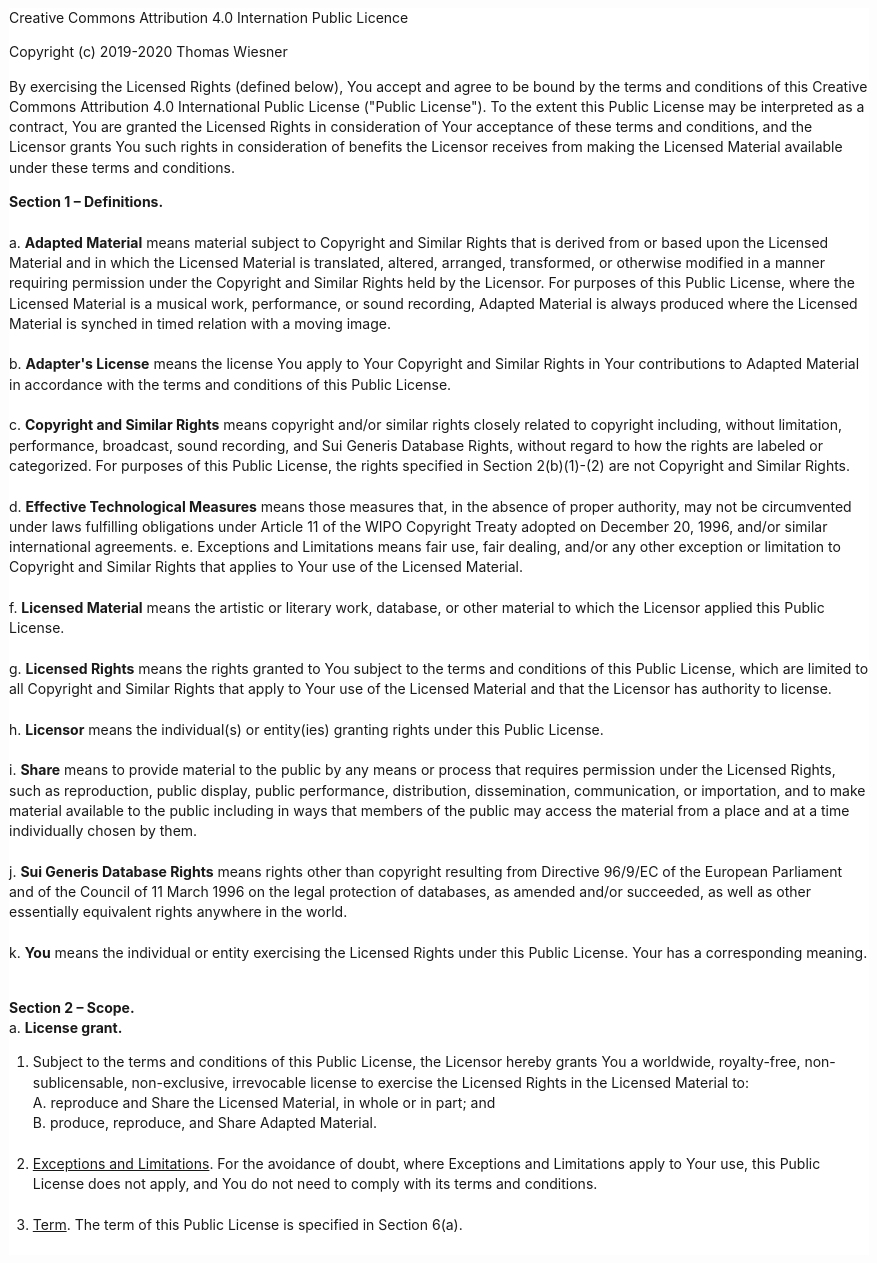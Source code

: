 Creative Commons Attribution 4.0 Internation Public Licence

Copyright (c) 2019-2020 Thomas Wiesner

By exercising the Licensed Rights (defined below), You accept and agree to be bound by the terms and conditions of this Creative Commons Attribution 4.0 International Public License ("Public License"). To the extent this Public License may be interpreted as a contract, You are granted the Licensed Rights in consideration of Your acceptance of these terms and conditions, and the Licensor grants You such rights in consideration of benefits the Licensor receives from making the Licensed Material available under these terms and conditions.

**Section 1 – Definitions.** <br></br>
a. **Adapted Material** means material subject to Copyright and Similar Rights that is derived from or based upon the Licensed Material and in which the Licensed Material is translated, altered, arranged, transformed, or otherwise modified in a manner requiring permission under the Copyright and Similar Rights held by the Licensor. For purposes of this Public License, where the Licensed Material is a musical work, performance, or sound recording, Adapted Material is always produced where the Licensed Material is synched in timed relation with a moving image.<br></br>
b. **Adapter's License** means the license You apply to Your Copyright and Similar Rights in Your contributions to Adapted Material in accordance with the terms and conditions of this Public License.<br></br>
c. **Copyright and Similar Rights** means copyright and/or similar rights closely related to copyright including, without limitation, performance, broadcast, sound recording, and Sui Generis Database Rights, without regard to how the rights are labeled or categorized. For purposes of this Public License, the rights specified in Section 2(b)(1)-(2) are not Copyright and Similar Rights.<br></br>
d. **Effective Technological Measures** means those measures that, in the absence of proper authority, may not be circumvented under laws fulfilling obligations under Article 11 of the WIPO Copyright Treaty adopted on December 20, 1996, and/or similar international agreements.
e. Exceptions and Limitations means fair use, fair dealing, and/or any other exception or limitation to Copyright and Similar Rights that applies to Your use of the Licensed Material.<br></br>
f. **Licensed Material** means the artistic or literary work, database, or other material to which the Licensor applied this Public License.<br></br>
g. **Licensed Rights** means the rights granted to You subject to the terms and conditions of this Public License, which are limited to all Copyright and Similar Rights that apply to Your use of the Licensed Material and that the Licensor has authority to license.<br></br>
h. **Licensor** means the individual(s) or entity(ies) granting rights under this Public License.<br></br>
i. **Share** means to provide material to the public by any means or process that requires permission under the Licensed Rights, such as reproduction, public display, public performance, distribution, dissemination, communication, or importation, and to make material available to the public including in ways that members of the public may access the material from a place and at a time individually chosen by them.<br></br>
j. **Sui Generis Database Rights** means rights other than copyright resulting from Directive 96/9/EC of the European Parliament and of the Council of 11 March 1996 on the legal protection of databases, as amended and/or succeeded, as well as other essentially equivalent rights anywhere in the world.<br></br>
k. **You** means the individual or entity exercising the Licensed Rights under this Public License. Your has a corresponding meaning.<br></br>

**Section 2 – Scope.**<br>
a. **License grant.** <br>
1. Subject to the terms and conditions of this Public License, the Licensor hereby grants You a worldwide, royalty-free, non-sublicensable, non-exclusive, irrevocable license to exercise the Licensed Rights in the Licensed Material to:<br>
A. reproduce and Share the Licensed Material, in whole or in part; and<br>
B. produce, reproduce, and Share Adapted Material.<br></br>
2. <ins> Exceptions and Limitations</ins>. For the avoidance of doubt, where Exceptions and Limitations apply to Your use, this Public License does not apply, and You do not need to comply with its terms and conditions. <br></br>
3. <ins>Term</ins>. The term of this Public License is specified in Section 6(a).<br></br>